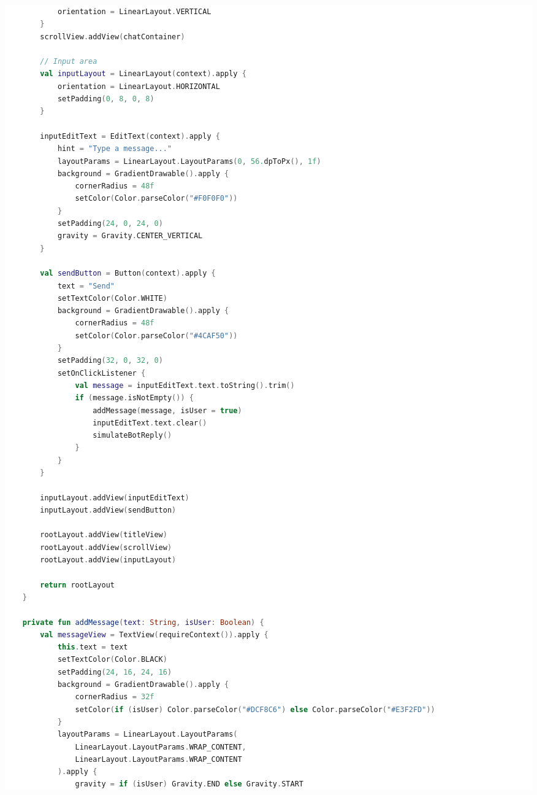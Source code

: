 ```kotlin
            orientation = LinearLayout.VERTICAL
        }
        scrollView.addView(chatContainer)
        
        // Input area
        val inputLayout = LinearLayout(context).apply {
            orientation = LinearLayout.HORIZONTAL
            setPadding(0, 8, 0, 8)
        }
        
        inputEditText = EditText(context).apply {
            hint = "Type a message..."
            layoutParams = LinearLayout.LayoutParams(0, 56.dpToPx(), 1f)
            background = GradientDrawable().apply {
                cornerRadius = 48f
                setColor(Color.parseColor("#F0F0F0"))
            }
            setPadding(24, 0, 24, 0)
            gravity = Gravity.CENTER_VERTICAL
        }
        
        val sendButton = Button(context).apply {
            text = "Send"
            setTextColor(Color.WHITE)
            background = GradientDrawable().apply {
                cornerRadius = 48f
                setColor(Color.parseColor("#4CAF50"))
            }
            setPadding(32, 0, 32, 0)
            setOnClickListener {
                val message = inputEditText.text.toString().trim()
                if (message.isNotEmpty()) {
                    addMessage(message, isUser = true)
                    inputEditText.text.clear()
                    simulateBotReply()
                }
            }
        }
        
        inputLayout.addView(inputEditText)
        inputLayout.addView(sendButton)
        
        rootLayout.addView(titleView)
        rootLayout.addView(scrollView)
        rootLayout.addView(inputLayout)
        
        return rootLayout
    }
    
    private fun addMessage(text: String, isUser: Boolean) {
        val messageView = TextView(requireContext()).apply {
            this.text = text
            setTextColor(Color.BLACK)
            setPadding(24, 16, 24, 16)
            background = GradientDrawable().apply {
                cornerRadius = 32f
                setColor(if (isUser) Color.parseColor("#DCF8C6") else Color.parseColor("#E3F2FD"))
            }
            layoutParams = LinearLayout.LayoutParams(
                LinearLayout.LayoutParams.WRAP_CONTENT,
                LinearLayout.LayoutParams.WRAP_CONTENT
            ).apply {
                gravity = if (isUser) Gravity.END else Gravity.START
```